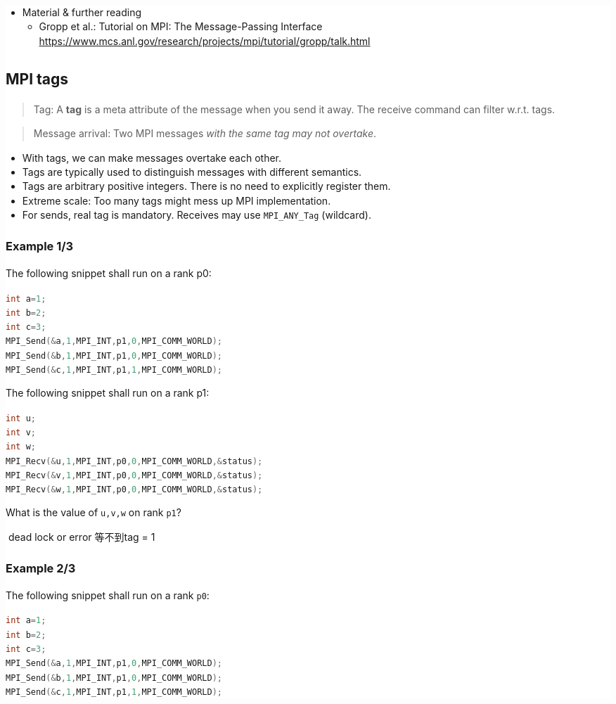 - Material & further reading
  - Gropp et al.: Tutorial on MPI: The Message-Passing Interface 
    https://www.mcs.anl.gov/research/projects/mpi/tutorial/gropp/talk.html



## **MPI tags**

>  Tag: A **tag** is a meta attribute of the message when you send it away. The receive command can filter w.r.t. tags.

>  Message arrival: Two MPI messages *with the same tag may not overtake*.

- With tags, we can make messages overtake each other.
- Tags are typically used to distinguish messages with different semantics.
- Tags are arbitrary positive integers. There is no need to explicitly register them. 
- Extreme scale: Too many tags might mess up MPI implementation.
- For sends, real tag is mandatory. Receives may use `MPI_ANY_Tag` (wildcard).





### **Example 1/3**

The following snippet shall run on a rank p0:

```cpp
int a=1;
int b=2;
int c=3;
MPI_Send(&a,1,MPI_INT,p1,0,MPI_COMM_WORLD);
MPI_Send(&b,1,MPI_INT,p1,0,MPI_COMM_WORLD);
MPI_Send(&c,1,MPI_INT,p1,1,MPI_COMM_WORLD);
```

The following snippet shall run on a rank p1:

```cpp
int u;
int v;
int w;
MPI_Recv(&u,1,MPI_INT,p0,0,MPI_COMM_WORLD,&status);
MPI_Recv(&v,1,MPI_INT,p0,0,MPI_COMM_WORLD,&status);
MPI_Recv(&w,1,MPI_INT,p0,0,MPI_COMM_WORLD,&status);
```

What is the value of `u,v,w` on rank `p1`?

​	dead lock or error 等不到tag = 1



###  **Example 2/3**

The following snippet shall run on a rank `p0`:

```cpp
int a=1;
int b=2;
int c=3;
MPI_Send(&a,1,MPI_INT,p1,0,MPI_COMM_WORLD);
MPI_Send(&b,1,MPI_INT,p1,0,MPI_COMM_WORLD);
MPI_Send(&c,1,MPI_INT,p1,1,MPI_COMM_WORLD);
```
